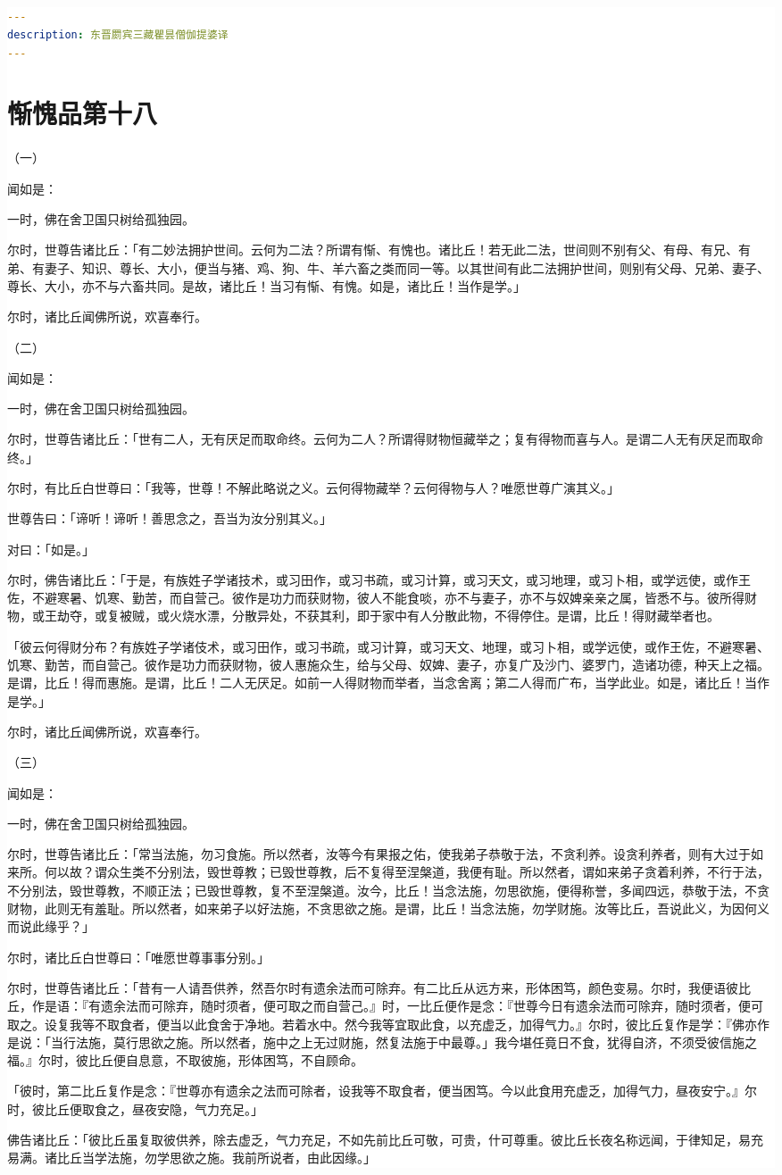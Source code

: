 ```yaml
---
description: 东晋罽宾三藏瞿昙僧伽提婆译
---
```


# 惭愧品第十八

（一）

闻如是：

一时，佛在舍卫国只树给孤独园。

尔时，世尊告诸比丘：「有二妙法拥护世间。云何为二法？所谓有惭、有愧也。诸比丘！若无此二法，世间则不别有父、有母、有兄、有弟、有妻子、知识、尊长、大小，便当与猪、鸡、狗、牛、羊六畜之类而同一等。以其世间有此二法拥护世间，则别有父母、兄弟、妻子、尊长、大小，亦不与六畜共同。是故，诸比丘！当习有惭、有愧。如是，诸比丘！当作是学。」

尔时，诸比丘闻佛所说，欢喜奉行。

（二）

闻如是：

一时，佛在舍卫国只树给孤独园。

尔时，世尊告诸比丘：「世有二人，无有厌足而取命终。云何为二人？所谓得财物恒藏举之；复有得物而喜与人。是谓二人无有厌足而取命终。」

尔时，有比丘白世尊曰：「我等，世尊！不解此略说之义。云何得物藏举？云何得物与人？唯愿世尊广演其义。」

世尊告曰：「谛听！谛听！善思念之，吾当为汝分别其义。」

对曰：「如是。」

尔时，佛告诸比丘：「于是，有族姓子学诸技术，或习田作，或习书疏，或习计算，或习天文，或习地理，或习卜相，或学远使，或作王佐，不避寒暑、饥寒、勤苦，而自营己。彼作是功力而获财物，彼人不能食啖，亦不与妻子，亦不与奴婢亲亲之属，皆悉不与。彼所得财物，或王劫夺，或复被贼，或火烧水漂，分散异处，不获其利，即于家中有人分散此物，不得停住。是谓，比丘！得财藏举者也。

「彼云何得财分布？有族姓子学诸伎术，或习田作，或习书疏，或习计算，或习天文、地理，或习卜相，或学远使，或作王佐，不避寒暑、饥寒、勤苦，而自营己。彼作是功力而获财物，彼人惠施众生，给与父母、奴婢、妻子，亦复广及沙门、婆罗门，造诸功德，种天上之福。是谓，比丘！得而惠施。是谓，比丘！二人无厌足。如前一人得财物而举者，当念舍离；第二人得而广布，当学此业。如是，诸比丘！当作是学。」

尔时，诸比丘闻佛所说，欢喜奉行。

（三）

闻如是：

一时，佛在舍卫国只树给孤独园。

尔时，世尊告诸比丘：「常当法施，勿习食施。所以然者，汝等今有果报之佑，使我弟子恭敬于法，不贪利养。设贪利养者，则有大过于如来所。何以故？谓众生类不分别法，毁世尊教；已毁世尊教，后不复得至涅槃道，我便有耻。所以然者，谓如来弟子贪着利养，不行于法，不分别法，毁世尊教，不顺正法；已毁世尊教，复不至涅槃道。汝今，比丘！当念法施，勿思欲施，便得称誉，多闻四远，恭敬于法，不贪财物，此则无有羞耻。所以然者，如来弟子以好法施，不贪思欲之施。是谓，比丘！当念法施，勿学财施。汝等比丘，吾说此义，为因何义而说此缘乎？」

尔时，诸比丘白世尊曰：「唯愿世尊事事分别。」

尔时，世尊告诸比丘：「昔有一人请吾供养，然吾尔时有遗余法而可除弃。有二比丘从远方来，形体困笃，颜色变易。尔时，我便语彼比丘，作是语：『有遗余法而可除弃，随时须者，便可取之而自营己。』时，一比丘便作是念：『世尊今日有遗余法而可除弃，随时须者，便可取之。设复我等不取食者，便当以此食舍于净地。若着水中。然今我等宜取此食，以充虚乏，加得气力。』尔时，彼比丘复作是学：『佛亦作是说：「当行法施，莫行思欲之施。所以然者，施中之上无过财施，然复法施于中最尊。」我今堪任竟日不食，犹得自济，不须受彼信施之福。』尔时，彼比丘便自息意，不取彼施，形体困笃，不自顾命。

「彼时，第二比丘复作是念：『世尊亦有遗余之法而可除者，设我等不取食者，便当困笃。今以此食用充虚乏，加得气力，昼夜安宁。』尔时，彼比丘便取食之，昼夜安隐，气力充足。」

佛告诸比丘：「彼比丘虽复取彼供养，除去虚乏，气力充足，不如先前比丘可敬，可贵，什可尊重。彼比丘长夜名称远闻，于律知足，易充易满。诸比丘当学法施，勿学思欲之施。我前所说者，由此因缘。」
